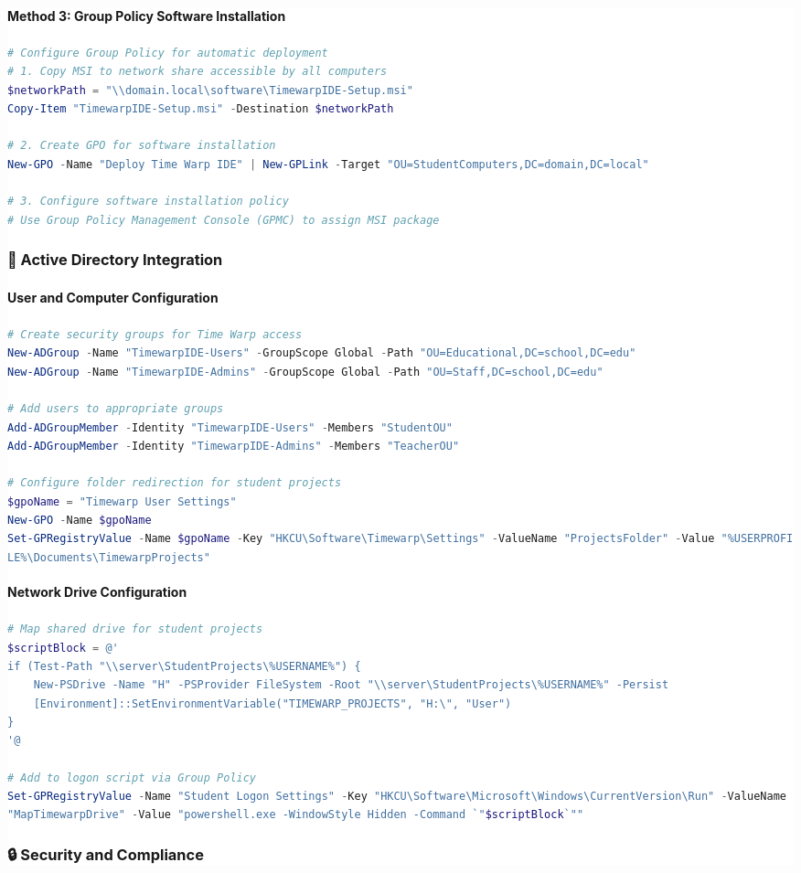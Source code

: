 #### **Method 3: Group Policy Software Installation**
```powershell
# Configure Group Policy for automatic deployment
# 1. Copy MSI to network share accessible by all computers
$networkPath = "\\domain.local\software\TimewarpIDE-Setup.msi"
Copy-Item "TimewarpIDE-Setup.msi" -Destination $networkPath

# 2. Create GPO for software installation
New-GPO -Name "Deploy Time Warp IDE" | New-GPLink -Target "OU=StudentComputers,DC=domain,DC=local"

# 3. Configure software installation policy
# Use Group Policy Management Console (GPMC) to assign MSI package
```

### **🏫 Active Directory Integration**

#### **User and Computer Configuration**
```powershell
# Create security groups for Time Warp access
New-ADGroup -Name "TimewarpIDE-Users" -GroupScope Global -Path "OU=Educational,DC=school,DC=edu"
New-ADGroup -Name "TimewarpIDE-Admins" -GroupScope Global -Path "OU=Staff,DC=school,DC=edu"

# Add users to appropriate groups
Add-ADGroupMember -Identity "TimewarpIDE-Users" -Members "StudentOU"
Add-ADGroupMember -Identity "TimewarpIDE-Admins" -Members "TeacherOU"

# Configure folder redirection for student projects
$gpoName = "Timewarp User Settings"
New-GPO -Name $gpoName
Set-GPRegistryValue -Name $gpoName -Key "HKCU\Software\Timewarp\Settings" -ValueName "ProjectsFolder" -Value "%USERPROFILE%\Documents\TimewarpProjects"
```

#### **Network Drive Configuration**
```powershell
# Map shared drive for student projects
$scriptBlock = @'
if (Test-Path "\\server\StudentProjects\%USERNAME%") {
    New-PSDrive -Name "H" -PSProvider FileSystem -Root "\\server\StudentProjects\%USERNAME%" -Persist
    [Environment]::SetEnvironmentVariable("TIMEWARP_PROJECTS", "H:\", "User")
}
'@

# Add to logon script via Group Policy
Set-GPRegistryValue -Name "Student Logon Settings" -Key "HKCU\Software\Microsoft\Windows\CurrentVersion\Run" -ValueName "MapTimewarpDrive" -Value "powershell.exe -WindowStyle Hidden -Command `"$scriptBlock`""
```

### **🔒 Security and Compliance**
